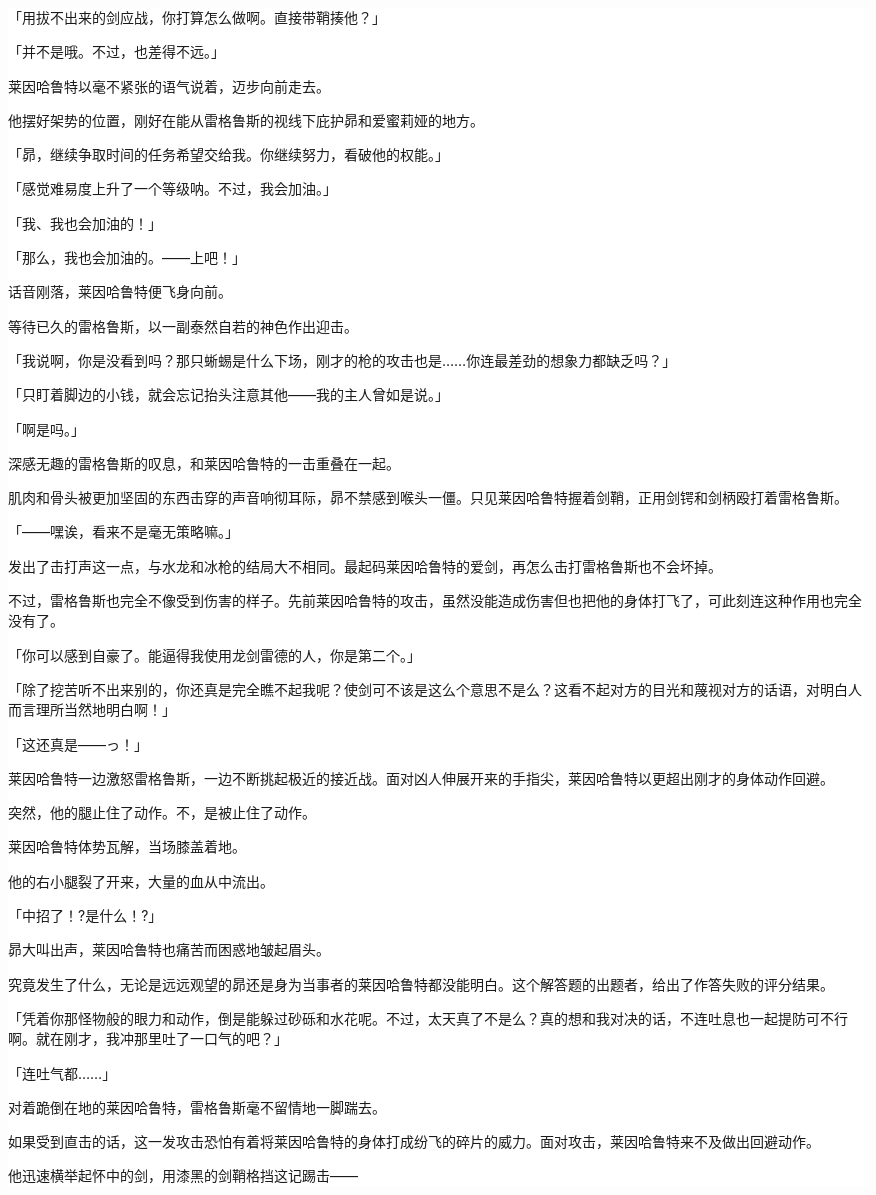 「用拔不出来的剑应战，你打算怎么做啊。直接带鞘揍他？」

「并不是哦。不过，也差得不远。」

莱因哈鲁特以毫不紧张的语气说着，迈步向前走去。

他摆好架势的位置，刚好在能从雷格鲁斯的视线下庇护昴和爱蜜莉娅的地方。

「昴，继续争取时间的任务希望交给我。你继续努力，看破他的权能。」

「感觉难易度上升了一个等级呐。不过，我会加油。」

「我、我也会加油的！」

「那么，我也会加油的。——上吧！」

话音刚落，莱因哈鲁特便飞身向前。

等待已久的雷格鲁斯，以一副泰然自若的神色作出迎击。

「我说啊，你是没看到吗？那只蜥蜴是什么下场，刚才的枪的攻击也是……你连最差劲的想象力都缺乏吗？」

「只盯着脚边的小钱，就会忘记抬头注意其他——我的主人曾如是说。」

「啊是吗。」

深感无趣的雷格鲁斯的叹息，和莱因哈鲁特的一击重叠在一起。

肌肉和骨头被更加坚固的东西击穿的声音响彻耳际，昴不禁感到喉头一僵。只见莱因哈鲁特握着剑鞘，正用剑锷和剑柄殴打着雷格鲁斯。

「——嘿诶，看来不是毫无策略嘛。」

发出了击打声这一点，与水龙和冰枪的结局大不相同。最起码莱因哈鲁特的爱剑，再怎么击打雷格鲁斯也不会坏掉。

不过，雷格鲁斯也完全不像受到伤害的样子。先前莱因哈鲁特的攻击，虽然没能造成伤害但也把他的身体打飞了，可此刻连这种作用也完全没有了。

「你可以感到自豪了。能逼得我使用龙剑雷德的人，你是第二个。」

「除了挖苦听不出来别的，你还真是完全瞧不起我呢？使剑可不该是这么个意思不是么？这看不起对方的目光和蔑视对方的话语，对明白人而言理所当然地明白啊！」

「这还真是——っ！」

莱因哈鲁特一边激怒雷格鲁斯，一边不断挑起极近的接近战。面对凶人伸展开来的手指尖，莱因哈鲁特以更超出刚才的身体动作回避。

突然，他的腿止住了动作。不，是被止住了动作。

莱因哈鲁特体势瓦解，当场膝盖着地。

他的右小腿裂了开来，大量的血从中流出。

「中招了！?是什么！?」

昴大叫出声，莱因哈鲁特也痛苦而困惑地皱起眉头。

究竟发生了什么，无论是远远观望的昴还是身为当事者的莱因哈鲁特都没能明白。这个解答题的出题者，给出了作答失败的评分结果。

「凭着你那怪物般的眼力和动作，倒是能躲过砂砾和水花呢。不过，太天真了不是么？真的想和我对决的话，不连吐息也一起提防可不行啊。就在刚才，我冲那里吐了一口气的吧？」

「连吐气都……」

对着跪倒在地的莱因哈鲁特，雷格鲁斯毫不留情地一脚踹去。

如果受到直击的话，这一发攻击恐怕有着将莱因哈鲁特的身体打成纷飞的碎片的威力。面对攻击，莱因哈鲁特来不及做出回避动作。

他迅速横举起怀中的剑，用漆黑的剑鞘格挡这记踢击——
